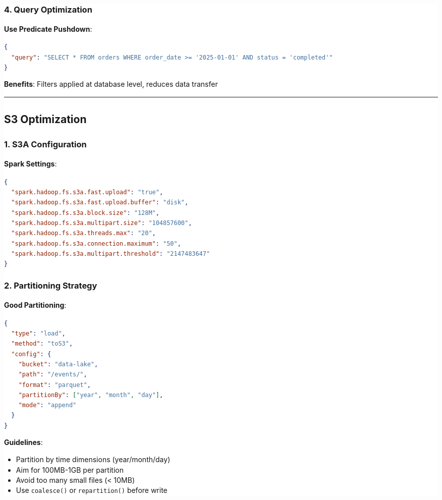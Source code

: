 ### 4. Query Optimization

**Use Predicate Pushdown**:
```json
{
  "query": "SELECT * FROM orders WHERE order_date >= '2025-01-01' AND status = 'completed'"
}
```

**Benefits**: Filters applied at database level, reduces data transfer

---

## S3 Optimization

### 1. S3A Configuration

**Spark Settings**:
```json
{
  "spark.hadoop.fs.s3a.fast.upload": "true",
  "spark.hadoop.fs.s3a.fast.upload.buffer": "disk",
  "spark.hadoop.fs.s3a.block.size": "128M",
  "spark.hadoop.fs.s3a.multipart.size": "104857600",
  "spark.hadoop.fs.s3a.threads.max": "20",
  "spark.hadoop.fs.s3a.connection.maximum": "50",
  "spark.hadoop.fs.s3a.multipart.threshold": "2147483647"
}
```

### 2. Partitioning Strategy

**Good Partitioning**:
```json
{
  "type": "load",
  "method": "toS3",
  "config": {
    "bucket": "data-lake",
    "path": "/events/",
    "format": "parquet",
    "partitionBy": ["year", "month", "day"],
    "mode": "append"
  }
}
```

**Guidelines**:
- Partition by time dimensions (year/month/day)
- Aim for 100MB-1GB per partition
- Avoid too many small files (< 10MB)
- Use `coalesce()` or `repartition()` before write
